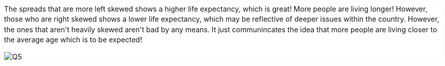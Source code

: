 The spreads that are more left skewed shows a higher life expectancy, which is great! More people are living longer! However, those who are right skewed shows a lower life expectancy, which may be reflective of deeper issues within the country. However, the ones that aren't heavily skewed aren't bad by any means. It just communincates the idea that more people
are living closer to the average age which is to be expected!

<img width="2560" height="1327" alt="Q5" src="https://github.com/user-attachments/assets/401e1c85-8895-4c83-9613-39928262a860" />
